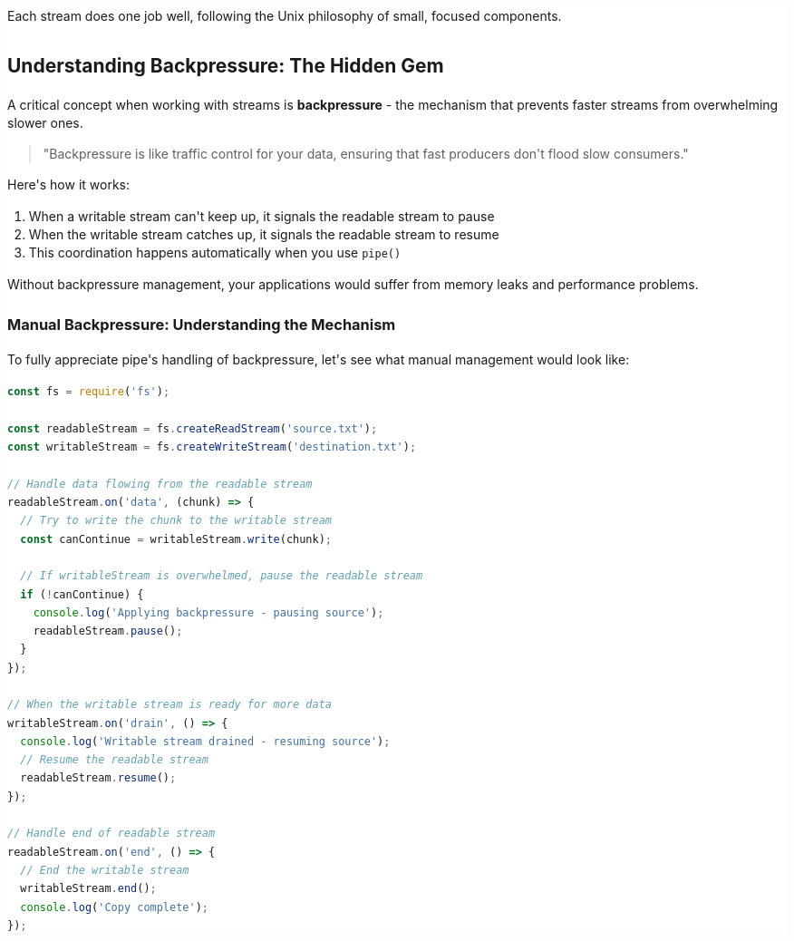 Each stream does one job well, following the Unix philosophy of small, focused components.

## Understanding Backpressure: The Hidden Gem

A critical concept when working with streams is **backpressure** - the mechanism that prevents faster streams from overwhelming slower ones.

> "Backpressure is like traffic control for your data, ensuring that fast producers don't flood slow consumers."

Here's how it works:

1. When a writable stream can't keep up, it signals the readable stream to pause
2. When the writable stream catches up, it signals the readable stream to resume
3. This coordination happens automatically when you use `pipe()`

Without backpressure management, your applications would suffer from memory leaks and performance problems.

### Manual Backpressure: Understanding the Mechanism

To fully appreciate pipe's handling of backpressure, let's see what manual management would look like:

```javascript
const fs = require('fs');

const readableStream = fs.createReadStream('source.txt');
const writableStream = fs.createWriteStream('destination.txt');

// Handle data flowing from the readable stream
readableStream.on('data', (chunk) => {
  // Try to write the chunk to the writable stream
  const canContinue = writableStream.write(chunk);
  
  // If writableStream is overwhelmed, pause the readable stream
  if (!canContinue) {
    console.log('Applying backpressure - pausing source');
    readableStream.pause();
  }
});

// When the writable stream is ready for more data
writableStream.on('drain', () => {
  console.log('Writable stream drained - resuming source');
  // Resume the readable stream
  readableStream.resume();
});

// Handle end of readable stream
readableStream.on('end', () => {
  // End the writable stream
  writableStream.end();
  console.log('Copy complete');
});
```
